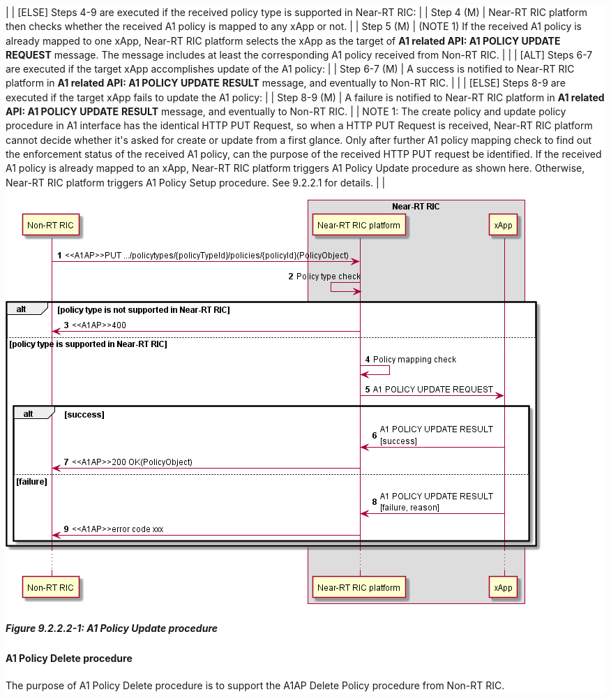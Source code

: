|  | [ELSE] Steps 4-9 are executed if the received policy type is supported in Near-RT RIC: |
| Step 4 (M) | Near-RT RIC platform then checks whether the received A1 policy is mapped to any xApp or  not. |
| Step 5 (M) | (NOTE 1) If the received A1 policy is already mapped to one xApp, Near-RT RIC platform selects the xApp as the target of **A1 related API: A1 POLICY UPDATE REQUEST** message. The message includes at least the corresponding A1 policy received from Non-RT  RIC. |
|  | [ALT] Steps 6-7 are executed if the target xApp accomplishes update of the A1 policy: |
| Step 6-7 (M) | A success is notified to Near-RT RIC platform in **A1 related API: A1 POLICY UPDATE**  **RESULT** message, and eventually to Non-RT RIC. |
|  | [ELSE] Steps 8-9 are executed if the target xApp fails to update the A1 policy: |
| Step 8-9 (M) | A failure is notified to Near-RT RIC platform in **A1 related API: A1 POLICY UPDATE**  **RESULT** message, and eventually to Non-RT RIC. |
| NOTE 1: The create policy and update policy procedure in A1 interface has the identical HTTP PUT Request, so when a HTTP PUT Request is received, Near-RT RIC platform cannot decide whether it's asked for create or update from a first glance. Only after further A1 policy mapping check to find out the enforcement status of the received A1 policy, can the purpose of the received HTTP PUT request be identified. If the received A1 policy is already mapped to an xApp, Near-RT RIC platform triggers A1 Policy Update procedure as shown  here. Otherwise, Near-RT RIC platform triggers A1 Policy Setup procedure. See 9.2.2.1 for details. | |

![Generated by PlantUML](../assets/images/a98e87d533fc.png)

##### Figure 9.2.2.2-1: A1 Policy Update procedure

#### A1 Policy Delete procedure

The purpose of A1 Policy Delete procedure is to support the A1AP Delete Policy procedure from Non-RT RIC.
